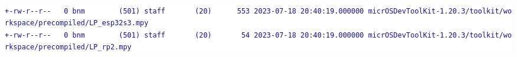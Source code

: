 ```diff
+-rw-r--r--   0 bnm        (501) staff       (20)      553 2023-07-18 20:40:19.000000 micrOSDevToolKit-1.20.3/toolkit/workspace/precompiled/LP_esp32s3.mpy
+-rw-r--r--   0 bnm        (501) staff       (20)       54 2023-07-18 20:40:19.000000 micrOSDevToolKit-1.20.3/toolkit/workspace/precompiled/LP_rp2.mpy
